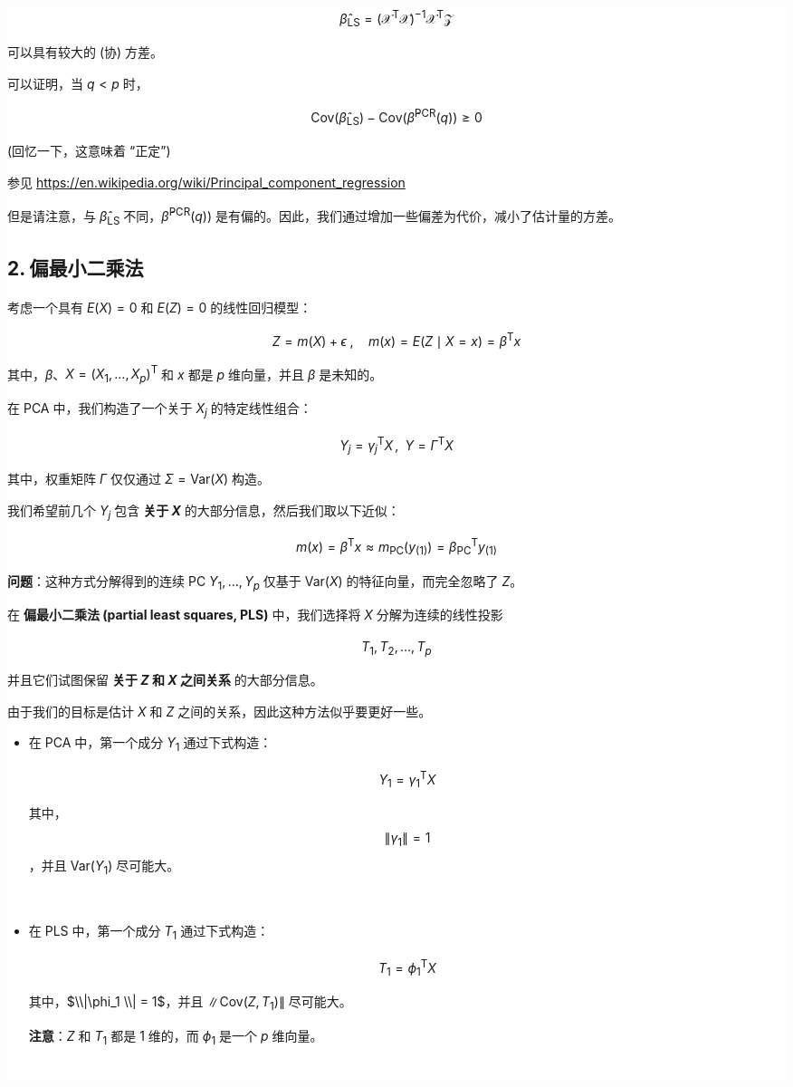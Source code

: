 $$\hat \beta_{\mathrm{LS}} = (\mathcal X^{\mathrm T}\mathcal X)^{-1}\mathcal X^{\mathrm T} \mathcal Z$$

可以具有较大的 (协) 方差。

可以证明，当 $q < p$ 时，

$$\mathrm{Cov}(\hat \beta_{\mathrm{LS}}) - \mathrm{Cov}(\hat \beta^{\mathrm{PCR}}(q)) \ge 0$$

(回忆一下，这意味着 “正定”)

参见 <https://en.wikipedia.org/wiki/Principal_component_regression>

但是请注意，与 $\hat \beta_{\mathrm{LS}}$ 不同，$\hat \beta^{\mathrm{PCR}}(q))$ 是有偏的。因此，我们通过增加一些偏差为代价，减小了估计量的方差。

## 2. 偏最小二乘法

考虑一个具有 $E(X)=0$ 和 $E(Z)=0$ 的线性回归模型：

$$Z=m(X) + \epsilon\; , \quad m(x)= E(Z\mid X=x) =  \beta^{\mathrm T}x$$

其中，$\beta$、$X=(X_1,\dots,X_p)^{\mathrm T}$ 和 $x$ 都是 $p$ 维向量，并且 $\beta$ 是未知的。

在 PCA 中，我们构造了一个关于 $X_j$ 的特定线性组合：

$$Y_j = \gamma_j^{\mathrm T}X \, , \;\; Y=\Gamma^{\mathrm T}X$$

其中，权重矩阵 $\Gamma$ 仅仅通过 $\Sigma=\mathrm{Var}(X)$ 构造。

我们希望前几个 $Y_j$ 包含 **关于 $X$** 的大部分信息，然后我们取以下近似：

$$m(x) = \beta^{\mathrm T}x \approx m_{\mathrm{PC}}(y_{(1)}) = \beta_{\mathrm{PC}}^{\mathrm T}y_{(1)}$$

**问题**：这种方式分解得到的连续 PC $Y_1,\dots,Y_p$ 仅基于 $\mathrm{Var}(X)$ 的特征向量，而完全忽略了 $Z$。

在 **偏最小二乘法 (partial least squares, PLS)** 中，我们选择将 $X$ 分解为连续的线性投影

$$T_1,T_2,\dots,T_p$$

并且它们试图保留 **关于 $Z$ 和 $X$ 之间关系** 的大部分信息。

由于我们的目标是估计 $X$ 和 $Z$ 之间的关系，因此这种方法似乎要更好一些。

* 在 PCA 中，第一个成分 $Y_1$ 通过下式构造：

  $$Y_1 = \gamma_1^{\mathrm T} X$$

  其中，$$\|\gamma_1\| = 1$$，并且 $\mathrm{Var}(Y_1)$ 尽可能大。

  <br>

* 在 PLS 中，第一个成分 $T_1$ 通过下式构造：

  $$T_1 = \phi_1^{\mathrm T} X$$

  其中，$\\|\phi_1 \\| = 1$，并且 $\|\mathrm{Cov}(Z,T_1) \|$ 尽可能大。

  **注意**：$Z$ 和 $T_1$ 都是 $1$ 维的，而 $\phi_1$ 是一个 $p$ 维向量。

  <br>
